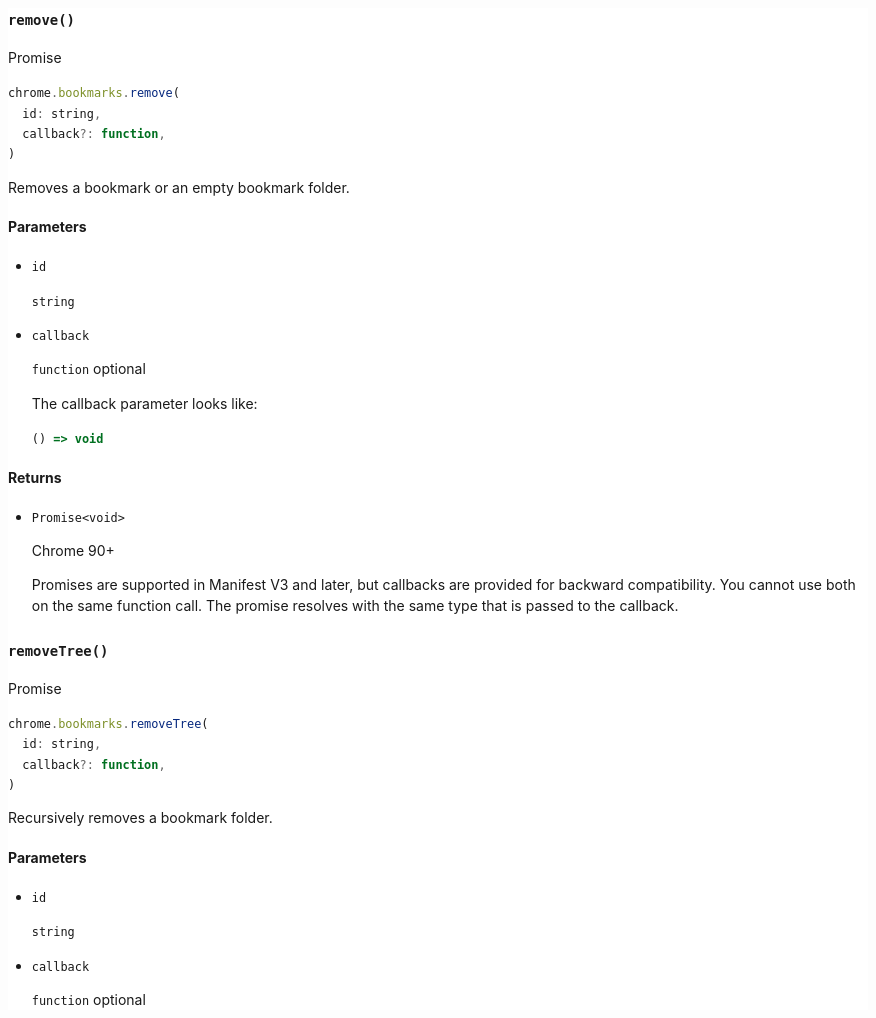 ### `remove()`

Promise

```javascript
chrome.bookmarks.remove(
  id: string,
  callback?: function,
)
```

Removes a bookmark or an empty bookmark folder.

#### Parameters

*   `id`

    `string`
*   `callback`

    `function` optional

    The callback parameter looks like:

    ```javascript
    () => void
    ```

#### Returns

*   `Promise<void>`

    Chrome 90+

    Promises are supported in Manifest V3 and later, but callbacks are provided for backward compatibility. You cannot use both on the same function call. The promise resolves with the same type that is passed to the callback.

### `removeTree()`

Promise

```javascript
chrome.bookmarks.removeTree(
  id: string,
  callback?: function,
)
```

Recursively removes a bookmark folder.

#### Parameters

*   `id`

    `string`
*   `callback`

    `function` optional
